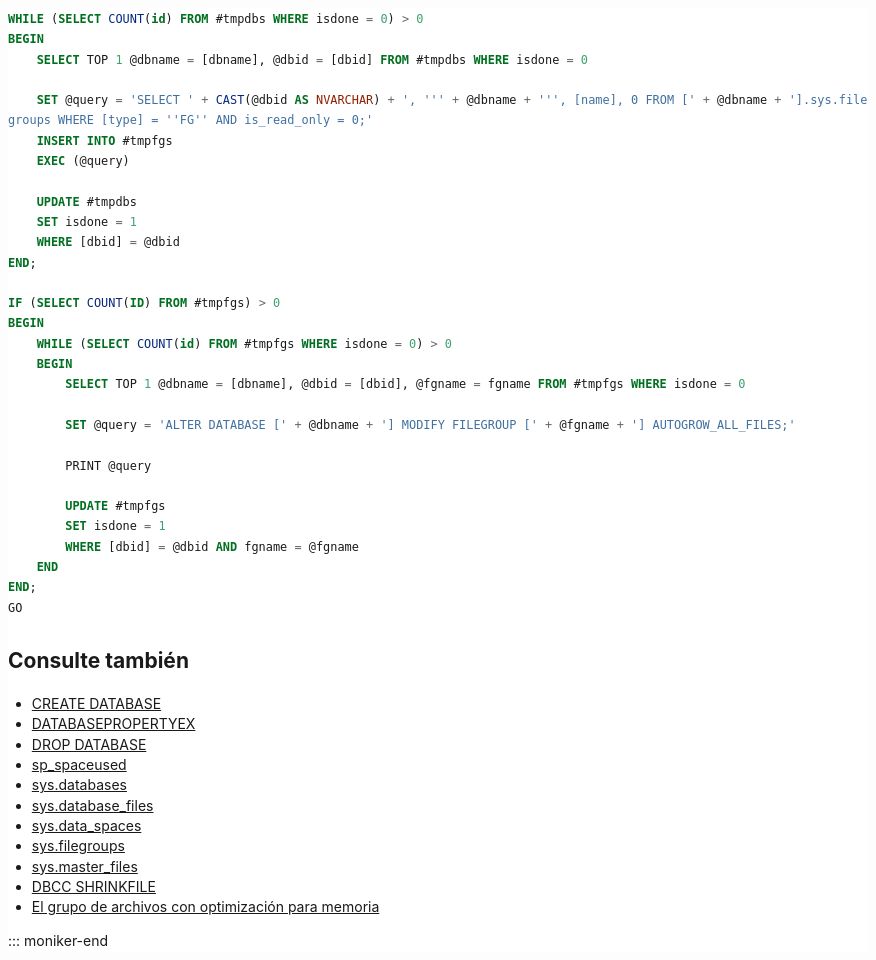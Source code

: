 ```sql
WHILE (SELECT COUNT(id) FROM #tmpdbs WHERE isdone = 0) > 0
BEGIN
    SELECT TOP 1 @dbname = [dbname], @dbid = [dbid] FROM #tmpdbs WHERE isdone = 0

    SET @query = 'SELECT ' + CAST(@dbid AS NVARCHAR) + ', ''' + @dbname + ''', [name], 0 FROM [' + @dbname + '].sys.filegroups WHERE [type] = ''FG'' AND is_read_only = 0;'
    INSERT INTO #tmpfgs
    EXEC (@query)

    UPDATE #tmpdbs
    SET isdone = 1
    WHERE [dbid] = @dbid
END;

IF (SELECT COUNT(ID) FROM #tmpfgs) > 0
BEGIN
    WHILE (SELECT COUNT(id) FROM #tmpfgs WHERE isdone = 0) > 0
    BEGIN
        SELECT TOP 1 @dbname = [dbname], @dbid = [dbid], @fgname = fgname FROM #tmpfgs WHERE isdone = 0

        SET @query = 'ALTER DATABASE [' + @dbname + '] MODIFY FILEGROUP [' + @fgname + '] AUTOGROW_ALL_FILES;'

        PRINT @query

        UPDATE #tmpfgs
        SET isdone = 1
        WHERE [dbid] = @dbid AND fgname = @fgname
    END
END;
GO
```

## <a name="see-also"></a>Consulte también

- [CREATE DATABASE](../../t-sql/statements/create-database-transact-sql.md?view=azuresqldb-mi-current&preserve-view=true)
- [DATABASEPROPERTYEX](../../t-sql/functions/databasepropertyex-transact-sql.md)
- [DROP DATABASE](../../t-sql/statements/drop-database-transact-sql.md)
- [sp_spaceused](../../relational-databases/system-stored-procedures/sp-spaceused-transact-sql.md)
- [sys.databases](../../relational-databases/system-catalog-views/sys-databases-transact-sql.md)
- [sys.database_files](../../relational-databases/system-catalog-views/sys-database-files-transact-sql.md)
- [sys.data_spaces](../../relational-databases/system-catalog-views/sys-data-spaces-transact-sql.md)
- [sys.filegroups](../../relational-databases/system-catalog-views/sys-filegroups-transact-sql.md)
- [sys.master_files](../../relational-databases/system-catalog-views/sys-master-files-transact-sql.md)
- [DBCC SHRINKFILE](../../t-sql/database-console-commands/dbcc-shrinkfile-transact-sql.md)
- [El grupo de archivos con optimización para memoria](../../relational-databases/in-memory-oltp/the-memory-optimized-filegroup.md)

::: moniker-end
